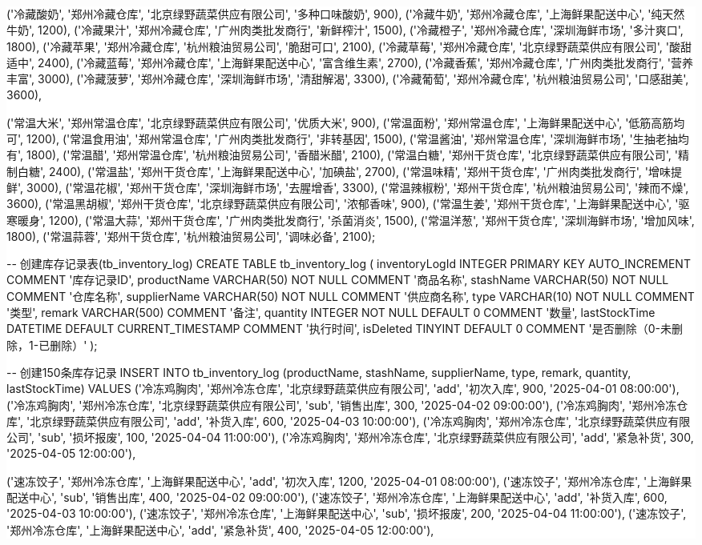 ('冷藏酸奶', '郑州冷藏仓库', '北京绿野蔬菜供应有限公司', '多种口味酸奶', 900),
('冷藏牛奶', '郑州冷藏仓库', '上海鲜果配送中心', '纯天然牛奶', 1200),
('冷藏果汁', '郑州冷藏仓库', '广州肉类批发商行', '新鲜榨汁', 1500),
('冷藏橙子', '郑州冷藏仓库', '深圳海鲜市场', '多汁爽口', 1800),
('冷藏苹果', '郑州冷藏仓库', '杭州粮油贸易公司', '脆甜可口', 2100),
('冷藏草莓', '郑州冷藏仓库', '北京绿野蔬菜供应有限公司', '酸甜适中', 2400),
('冷藏蓝莓', '郑州冷藏仓库', '上海鲜果配送中心', '富含维生素', 2700),
('冷藏香蕉', '郑州冷藏仓库', '广州肉类批发商行', '营养丰富', 3000),
('冷藏菠萝', '郑州冷藏仓库', '深圳海鲜市场', '清甜解渴', 3300),
('冷藏葡萄', '郑州冷藏仓库', '杭州粮油贸易公司', '口感甜美', 3600),

('常温大米', '郑州常温仓库', '北京绿野蔬菜供应有限公司', '优质大米', 900),
('常温面粉', '郑州常温仓库', '上海鲜果配送中心', '低筋高筋均可', 1200),
('常温食用油', '郑州常温仓库', '广州肉类批发商行', '非转基因', 1500),
('常温酱油', '郑州常温仓库', '深圳海鲜市场', '生抽老抽均有', 1800),
('常温醋', '郑州常温仓库', '杭州粮油贸易公司', '香醋米醋', 2100),
('常温白糖', '郑州干货仓库', '北京绿野蔬菜供应有限公司', '精制白糖', 2400),
('常温盐', '郑州干货仓库', '上海鲜果配送中心', '加碘盐', 2700),
('常温味精', '郑州干货仓库', '广州肉类批发商行', '增味提鲜', 3000),
('常温花椒', '郑州干货仓库', '深圳海鲜市场', '去腥增香', 3300),
('常温辣椒粉', '郑州干货仓库', '杭州粮油贸易公司', '辣而不燥', 3600),
('常温黑胡椒', '郑州干货仓库', '北京绿野蔬菜供应有限公司', '浓郁香味', 900),
('常温生姜', '郑州干货仓库', '上海鲜果配送中心', '驱寒暖身', 1200),
('常温大蒜', '郑州干货仓库', '广州肉类批发商行', '杀菌消炎', 1500),
('常温洋葱', '郑州干货仓库', '深圳海鲜市场', '增加风味', 1800),
('常温蒜蓉', '郑州干货仓库', '杭州粮油贸易公司', '调味必备', 2100);

-- 创建库存记录表(tb_inventory_log)
CREATE TABLE tb_inventory_log (
inventoryLogId INTEGER PRIMARY KEY AUTO_INCREMENT COMMENT '库存记录ID',
productName VARCHAR(50) NOT NULL COMMENT '商品名称',
stashName VARCHAR(50) NOT NULL COMMENT '仓库名称',
supplierName VARCHAR(50) NOT NULL COMMENT '供应商名称',
type VARCHAR(10) NOT NULL COMMENT '类型',
remark VARCHAR(500) COMMENT '备注',
quantity INTEGER NOT NULL DEFAULT 0 COMMENT '数量',
lastStockTime DATETIME DEFAULT CURRENT_TIMESTAMP COMMENT '执行时间',
isDeleted TINYINT DEFAULT 0 COMMENT '是否删除（0-未删除，1-已删除）'
);

-- 创建150条库存记录
INSERT INTO tb_inventory_log (productName, stashName, supplierName, type, remark, quantity, lastStockTime)
VALUES
('冷冻鸡胸肉', '郑州冷冻仓库', '北京绿野蔬菜供应有限公司', 'add', '初次入库', 900, '2025-04-01 08:00:00'),
('冷冻鸡胸肉', '郑州冷冻仓库', '北京绿野蔬菜供应有限公司', 'sub', '销售出库', 300, '2025-04-02 09:00:00'),
('冷冻鸡胸肉', '郑州冷冻仓库', '北京绿野蔬菜供应有限公司', 'add', '补货入库', 600, '2025-04-03 10:00:00'),
('冷冻鸡胸肉', '郑州冷冻仓库', '北京绿野蔬菜供应有限公司', 'sub', '损坏报废', 100, '2025-04-04 11:00:00'),
('冷冻鸡胸肉', '郑州冷冻仓库', '北京绿野蔬菜供应有限公司', 'add', '紧急补货', 300, '2025-04-05 12:00:00'),

('速冻饺子', '郑州冷冻仓库', '上海鲜果配送中心', 'add', '初次入库', 1200, '2025-04-01 08:00:00'),
('速冻饺子', '郑州冷冻仓库', '上海鲜果配送中心', 'sub', '销售出库', 400, '2025-04-02 09:00:00'),
('速冻饺子', '郑州冷冻仓库', '上海鲜果配送中心', 'add', '补货入库', 600, '2025-04-03 10:00:00'),
('速冻饺子', '郑州冷冻仓库', '上海鲜果配送中心', 'sub', '损坏报废', 200, '2025-04-04 11:00:00'),
('速冻饺子', '郑州冷冻仓库', '上海鲜果配送中心', 'add', '紧急补货', 400, '2025-04-05 12:00:00'),
